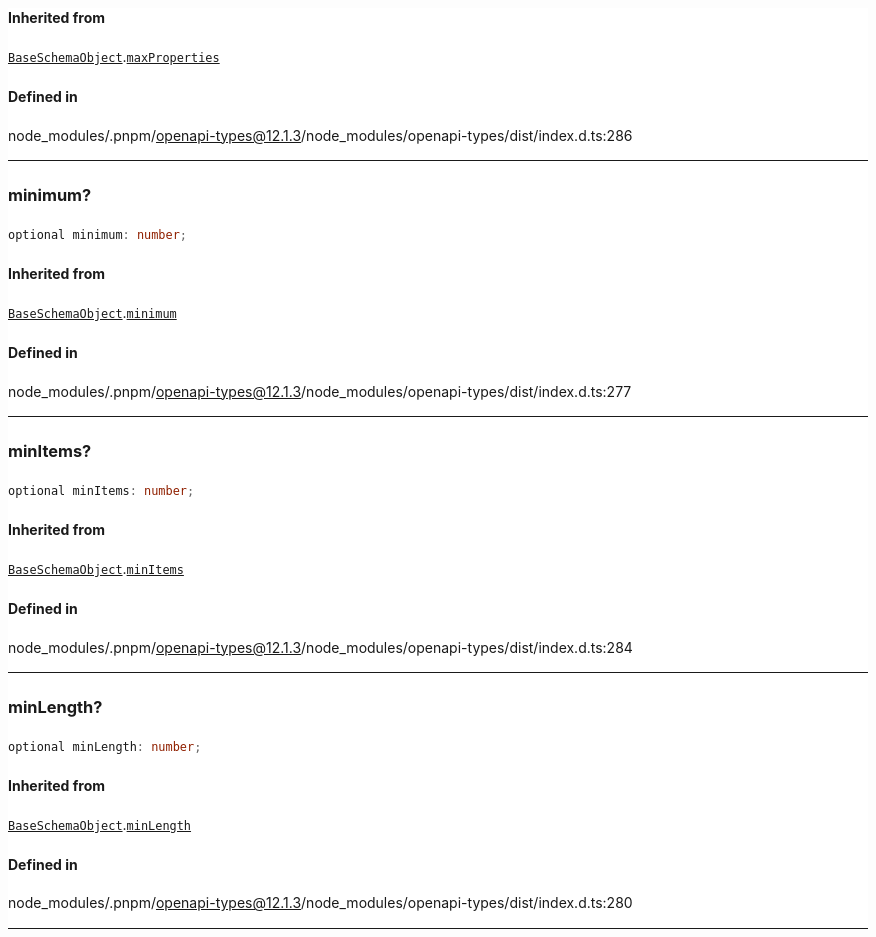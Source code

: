 #### Inherited from

[`BaseSchemaObject`](BaseSchemaObject.md).[`maxProperties`](BaseSchemaObject.md#maxproperties)

#### Defined in

node\_modules/.pnpm/openapi-types@12.1.3/node\_modules/openapi-types/dist/index.d.ts:286

***

### minimum?

```ts
optional minimum: number;
```

#### Inherited from

[`BaseSchemaObject`](BaseSchemaObject.md).[`minimum`](BaseSchemaObject.md#minimum)

#### Defined in

node\_modules/.pnpm/openapi-types@12.1.3/node\_modules/openapi-types/dist/index.d.ts:277

***

### minItems?

```ts
optional minItems: number;
```

#### Inherited from

[`BaseSchemaObject`](BaseSchemaObject.md).[`minItems`](BaseSchemaObject.md#minitems)

#### Defined in

node\_modules/.pnpm/openapi-types@12.1.3/node\_modules/openapi-types/dist/index.d.ts:284

***

### minLength?

```ts
optional minLength: number;
```

#### Inherited from

[`BaseSchemaObject`](BaseSchemaObject.md).[`minLength`](BaseSchemaObject.md#minlength)

#### Defined in

node\_modules/.pnpm/openapi-types@12.1.3/node\_modules/openapi-types/dist/index.d.ts:280

***
